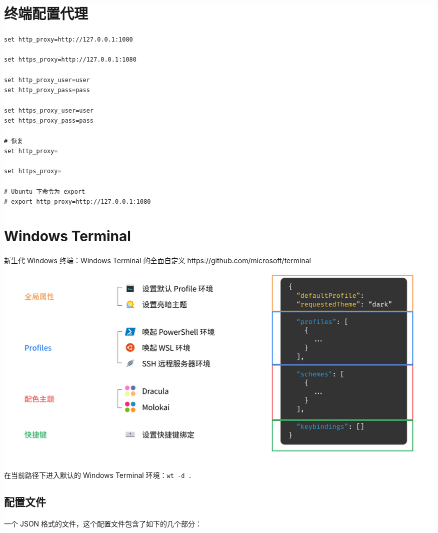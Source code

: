 
# 终端配置代理

```
set http_proxy=http://127.0.0.1:1080

set https_proxy=http://127.0.0.1:1080

set http_proxy_user=user
set http_proxy_pass=pass

set https_proxy_user=user
set https_proxy_pass=pass

# 恢复
set http_proxy=

set https_proxy=

# Ubuntu 下命令为 export
# export http_proxy=http://127.0.0.1:1080

```

# Windows Terminal
[新生代 Windows 终端：Windows Terminal 的全面自定义](https://sspai.com/post/59380)
https://github.com/microsoft/terminal
![WinTerminal](../images/WinTerminal.png)

在当前路径下进入默认的 Windows Terminal 环境：`wt -d .`
## 配置文件
一个 JSON 格式的文件，这个配置文件包含了如下的几个部分：
